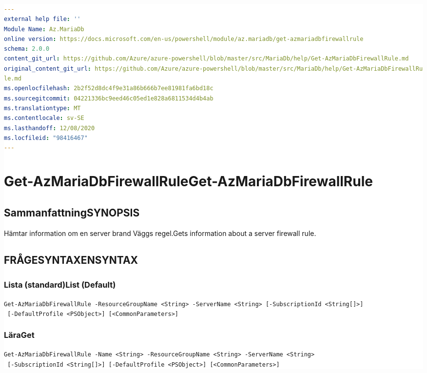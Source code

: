 ```yaml
---
external help file: ''
Module Name: Az.MariaDb
online version: https://docs.microsoft.com/en-us/powershell/module/az.mariadb/get-azmariadbfirewallrule
schema: 2.0.0
content_git_url: https://github.com/Azure/azure-powershell/blob/master/src/MariaDb/help/Get-AzMariaDbFirewallRule.md
original_content_git_url: https://github.com/Azure/azure-powershell/blob/master/src/MariaDb/help/Get-AzMariaDbFirewallRule.md
ms.openlocfilehash: 2b2f52d8dc4f9e31a86b666b7ee81981fa6bd18c
ms.sourcegitcommit: 04221336bc9eed46c05ed1e828a6811534d4b4ab
ms.translationtype: MT
ms.contentlocale: sv-SE
ms.lasthandoff: 12/08/2020
ms.locfileid: "98416467"
---
```

# <span data-ttu-id="7a09f-101">Get-AzMariaDbFirewallRule</span><span class="sxs-lookup"><span data-stu-id="7a09f-101">Get-AzMariaDbFirewallRule</span></span>

## <span data-ttu-id="7a09f-102">Sammanfattning</span><span class="sxs-lookup"><span data-stu-id="7a09f-102">SYNOPSIS</span></span>
<span data-ttu-id="7a09f-103">Hämtar information om en server brand Väggs regel.</span><span class="sxs-lookup"><span data-stu-id="7a09f-103">Gets information about a server firewall rule.</span></span>

## <span data-ttu-id="7a09f-104">FRÅGESYNTAXEN</span><span class="sxs-lookup"><span data-stu-id="7a09f-104">SYNTAX</span></span>

### <span data-ttu-id="7a09f-105">Lista (standard)</span><span class="sxs-lookup"><span data-stu-id="7a09f-105">List (Default)</span></span>
```
Get-AzMariaDbFirewallRule -ResourceGroupName <String> -ServerName <String> [-SubscriptionId <String[]>]
 [-DefaultProfile <PSObject>] [<CommonParameters>]
```

### <span data-ttu-id="7a09f-106">Lära</span><span class="sxs-lookup"><span data-stu-id="7a09f-106">Get</span></span>
```
Get-AzMariaDbFirewallRule -Name <String> -ResourceGroupName <String> -ServerName <String>
 [-SubscriptionId <String[]>] [-DefaultProfile <PSObject>] [<CommonParameters>]
```
